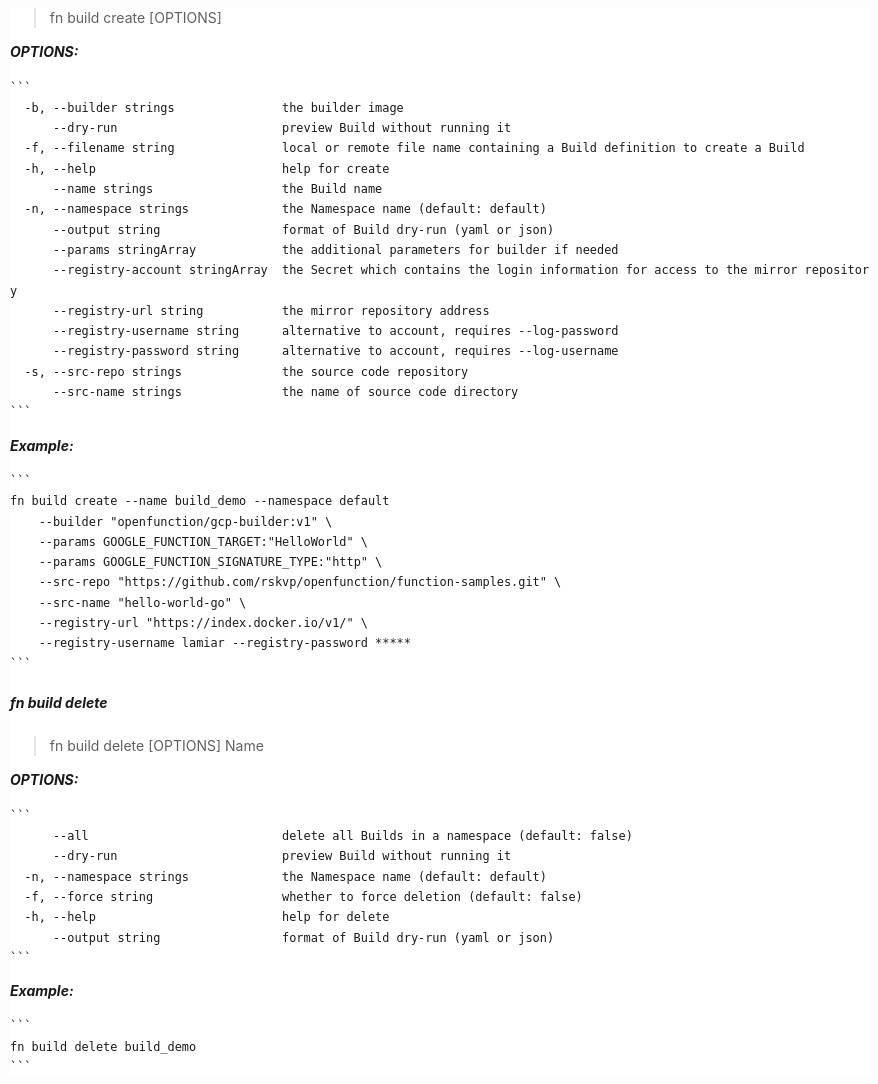 > fn build create [OPTIONS]

***OPTIONS:***

    ```
      -b, --builder strings               the builder image
          --dry-run                       preview Build without running it
      -f, --filename string               local or remote file name containing a Build definition to create a Build
      -h, --help                          help for create
          --name strings                  the Build name
      -n, --namespace strings             the Namespace name (default: default)
          --output string                 format of Build dry-run (yaml or json)
          --params stringArray            the additional parameters for builder if needed
          --registry-account stringArray  the Secret which contains the login information for access to the mirror repository
          --registry-url string           the mirror repository address
          --registry-username string      alternative to account, requires --log-password
          --registry-password string      alternative to account, requires --log-username
      -s, --src-repo strings              the source code repository
          --src-name strings              the name of source code directory
    ```
    
***Example:***
      
    ```
    fn build create --name build_demo --namespace default 
        --builder "openfunction/gcp-builder:v1" \
        --params GOOGLE_FUNCTION_TARGET:"HelloWorld" \
        --params GOOGLE_FUNCTION_SIGNATURE_TYPE:"http" \
        --src-repo "https://github.com/rskvp/openfunction/function-samples.git" \
        --src-name "hello-world-go" \
        --registry-url "https://index.docker.io/v1/" \
        --registry-username lamiar --registry-password *****
    ```

##### fn build delete

> fn build delete [OPTIONS] Name

***OPTIONS:***

    ```
          --all                           delete all Builds in a namespace (default: false)
          --dry-run                       preview Build without running it
      -n, --namespace strings             the Namespace name (default: default)
      -f, --force string                  whether to force deletion (default: false)
      -h, --help                          help for delete
          --output string                 format of Build dry-run (yaml or json)
    ```

***Example:***

    ```
    fn build delete build_demo
    ```
